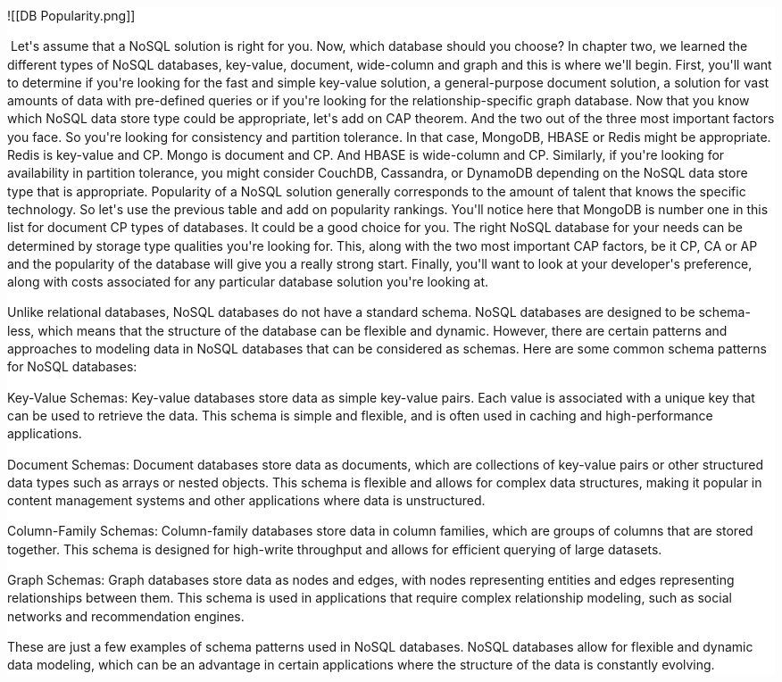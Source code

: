 ![[DB Popularity.png]]

 Let's assume that a NoSQL solution is right for you. Now, which database should you choose? In chapter two, we learned the different types of NoSQL databases, key-value, document, wide-column and graph and this is where we'll begin. First, you'll want to determine if you're looking for the fast and simple key-value solution, a general-purpose document solution, a solution for vast amounts of data with pre-defined queries or if you're looking for the relationship-specific graph database. Now that you know which NoSQL data store type could be appropriate, let's add on CAP theorem. And the two out of the three most important factors you face. So you're looking for consistency and partition tolerance. In that case, MongoDB, HBASE or Redis might be appropriate. Redis is key-value and CP. Mongo is document and CP. And HBASE is wide-column and CP. Similarly, if you're looking for availability in partition tolerance, you might consider CouchDB, Cassandra, or DynamoDB depending on the NoSQL data store type that is appropriate. Popularity of a NoSQL solution generally corresponds to the amount of talent that knows the specific technology. So let's use the previous table and add on popularity rankings. You'll notice here that MongoDB is number one in this list for document CP types of databases. It could be a good choice for you. The right NoSQL database for your needs can be determined by storage type qualities you're looking for. This, along with the two most important CAP factors, be it CP, CA or AP and the popularity of the database will give you a really strong start. Finally, you'll want to look at your developer's preference, along with costs associated for any particular database solution you're looking at.




Unlike relational databases, NoSQL databases do not have a standard schema. NoSQL databases are designed to be schema-less, which means that the structure of the database can be flexible and dynamic. However, there are certain patterns and approaches to modeling data in NoSQL databases that can be considered as schemas. Here are some common schema patterns for NoSQL databases: 

Key-Value Schemas: Key-value databases store data as simple key-value pairs. Each value is associated with a unique key that can be used to retrieve the data. This schema is simple and flexible, and is often used in caching and high-performance applications. 

Document Schemas: Document databases store data as documents, which are collections of key-value pairs or other structured data types such as arrays or nested objects. This schema is flexible and allows for complex data structures, making it popular in content management systems and other applications where data is unstructured. 

Column-Family Schemas: Column-family databases store data in column families, which are groups of columns that are stored together. This schema is designed for high-write throughput and allows for efficient querying of large datasets. 

Graph Schemas: Graph databases store data as nodes and edges, with nodes representing entities and edges representing relationships between them. This schema is used in applications that require complex relationship modeling, such as social networks and recommendation engines. 

These are just a few examples of schema patterns used in NoSQL databases. NoSQL databases allow for flexible and dynamic data modeling, which can be an advantage in certain applications where the structure of the data is constantly evolving.
